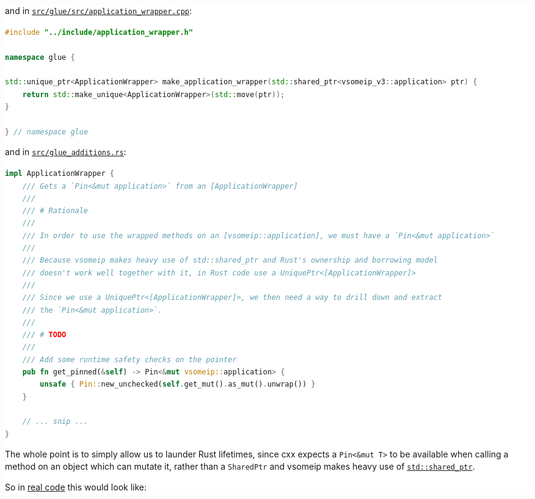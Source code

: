 and in [`src/glue/src/application_wrapper.cpp`](https://github.com/eclipse-uprotocol/up-transport-vsomeip-rust/blob/0d55162da3f7e89ff8456522e1a7c8bd83e051e7/vsomeip-sys/src/glue/src/application_wrapper.cpp#L1):

```cpp
#include "../include/application_wrapper.h"

namespace glue {

std::unique_ptr<ApplicationWrapper> make_application_wrapper(std::shared_ptr<vsomeip_v3::application> ptr) {
    return std::make_unique<ApplicationWrapper>(std::move(ptr));
}

} // namespace glue
```

and in [`src/glue_additions.rs`](https://github.com/eclipse-uprotocol/up-transport-vsomeip-rust/blob/0d55162da3f7e89ff8456522e1a7c8bd83e051e7/vsomeip-sys/src/glue_additions.rs#L53-L77):

```rust
impl ApplicationWrapper {
    /// Gets a `Pin<&mut application>` from an [ApplicationWrapper]
    ///
    /// # Rationale
    ///
    /// In order to use the wrapped methods on an [vsomeip::application], we must have a `Pin<&mut application>`
    ///
    /// Because vsomeip makes heavy use of std::shared_ptr and Rust's ownership and borrowing model
    /// doesn't work well together with it, in Rust code use a UniquePtr<[ApplicationWrapper]>
    ///
    /// Since we use a UniquePtr<[ApplicationWrapper]>, we then need a way to drill down and extract
    /// the `Pin<&mut application>`.
    ///
    /// # TODO
    ///
    /// Add some runtime safety checks on the pointer
    pub fn get_pinned(&self) -> Pin<&mut vsomeip::application> {
        unsafe { Pin::new_unchecked(self.get_mut().as_mut().unwrap()) }
    }

    // ... snip ...
}
```

The whole point is to simply allow us to launder Rust lifetimes, since cxx expects a `Pin<&mut T>` to be available when calling a method on an object which can mutate it, rather than a `SharedPtr` and vsomeip makes heavy use of [`std::shared_ptr`](https://en.cppreference.com/w/cpp/memory/shared_ptr).

So in [real code](https://github.com/eclipse-uprotocol/up-transport-vsomeip-rust/blob/0d55162da3f7e89ff8456522e1a7c8bd83e051e7/vsomeip-sys/examples/client_example.rs#L16) this would look like:
